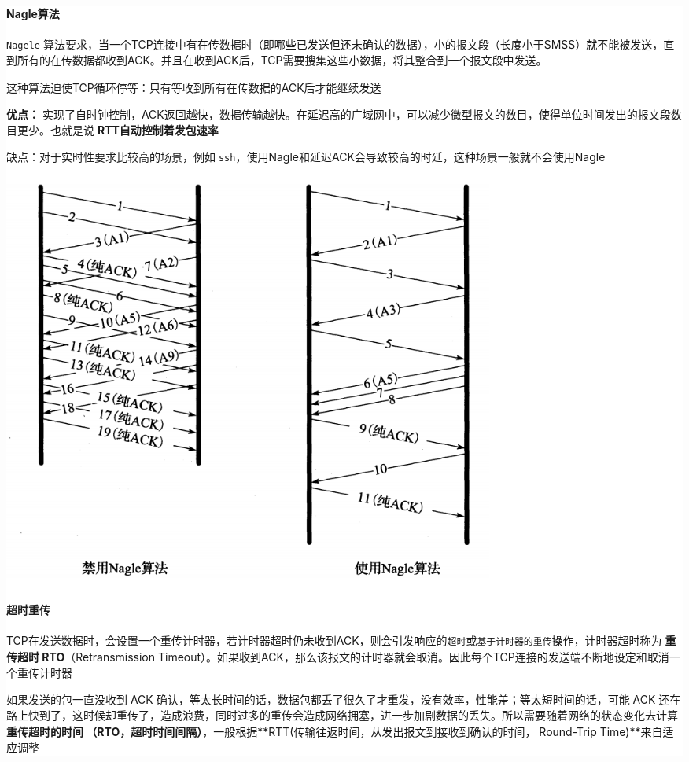 #### Nagle算法

`Nagele` 算法要求，当一个TCP连接中有在传数据时（即哪些已发送但还未确认的数据），小的报文段（长度小于SMSS）就不能被发送，直到所有的在传数据都收到ACK。并且在收到ACK后，TCP需要搜集这些小数据，将其整合到一个报文段中发送。

这种算法迫使TCP循环停等：只有等收到所有在传数据的ACK后才能继续发送

**优点：** 实现了自时钟控制，ACK返回越快，数据传输越快。在延迟高的广域网中，可以减少微型报文的数目，使得单位时间发出的报文段数目更少。也就是说 **RTT自动控制着发包速率**

缺点：对于实时性要求比较高的场景，例如 `ssh`，使用Nagle和延迟ACK会导致较高的时延，这种场景一般就不会使用Nagle

<img src="picture/计算机网络,IO,Netty/Nagle算法.png" alt="Nagle算法" style="zoom: 80%;" />



#### 超时重传

TCP在发送数据时，会设置一个重传计时器，若计时器超时仍未收到ACK，则会引发响应的`超时`或`基于计时器的重传`操作，计时器超时称为 **重传超时 RTO**（Retransmission Timeout）。如果收到ACK，那么该报文的计时器就会取消。因此每个TCP连接的发送端不断地设定和取消一个重传计时器

如果发送的包一直没收到 ACK 确认，等太长时间的话，数据包都丢了很久了才重发，没有效率，性能差；等太短时间的话，可能 ACK 还在路上快到了，这时候却重传了，造成浪费，同时过多的重传会造成网络拥塞，进一步加剧数据的丢失。所以需要随着网络的状态变化去计算**重传超时的时间 （RTO，超时时间间隔）**，一般根据**RTT(传输往返时间，从发出报文到接收到确认的时间， Round-Trip Time)**来自适应调整 
